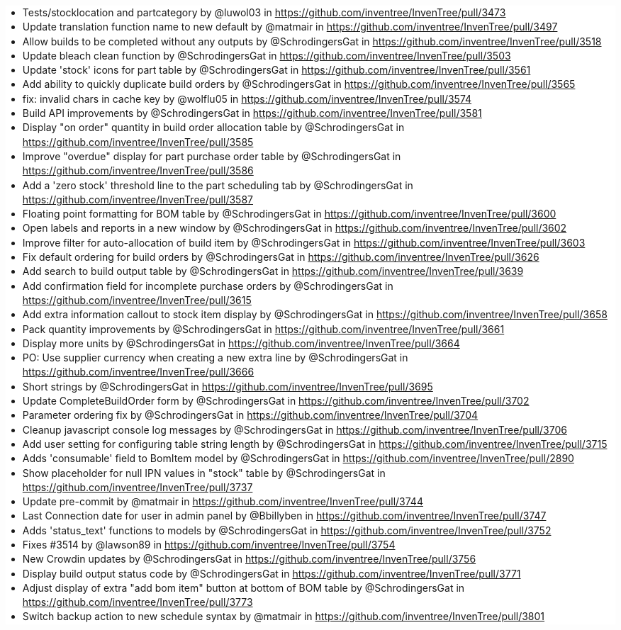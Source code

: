 * Tests/stocklocation and partcategory by @luwol03 in https://github.com/inventree/InvenTree/pull/3473
* Update translation function name to new default by @matmair in https://github.com/inventree/InvenTree/pull/3497
* Allow builds to be completed without any outputs by @SchrodingersGat in https://github.com/inventree/InvenTree/pull/3518
* Update bleach clean function by @SchrodingersGat in https://github.com/inventree/InvenTree/pull/3503
* Update 'stock' icons for part table by @SchrodingersGat in https://github.com/inventree/InvenTree/pull/3561
* Add ability to quickly duplicate build orders by @SchrodingersGat in https://github.com/inventree/InvenTree/pull/3565
* fix: invalid chars in cache key by @wolflu05 in https://github.com/inventree/InvenTree/pull/3574
* Build API improvements by @SchrodingersGat in https://github.com/inventree/InvenTree/pull/3581
* Display "on order" quantity in build order allocation table by @SchrodingersGat in https://github.com/inventree/InvenTree/pull/3585
* Improve "overdue" display for part purchase order table by @SchrodingersGat in https://github.com/inventree/InvenTree/pull/3586
* Add a 'zero stock' threshold line to the part scheduling tab by @SchrodingersGat in https://github.com/inventree/InvenTree/pull/3587
* Floating point formatting for BOM table by @SchrodingersGat in https://github.com/inventree/InvenTree/pull/3600
* Open labels and reports in a new window by @SchrodingersGat in https://github.com/inventree/InvenTree/pull/3602
* Improve filter for auto-allocation of build item by @SchrodingersGat in https://github.com/inventree/InvenTree/pull/3603
* Fix default ordering for build orders by @SchrodingersGat in https://github.com/inventree/InvenTree/pull/3626
* Add search to build output table by @SchrodingersGat in https://github.com/inventree/InvenTree/pull/3639
* Add confirmation field for incomplete purchase orders by @SchrodingersGat in https://github.com/inventree/InvenTree/pull/3615
* Add extra information callout to stock item display by @SchrodingersGat in https://github.com/inventree/InvenTree/pull/3658
* Pack quantity improvements by @SchrodingersGat in https://github.com/inventree/InvenTree/pull/3661
* Display more units by @SchrodingersGat in https://github.com/inventree/InvenTree/pull/3664
* PO: Use supplier currency when creating a new extra line by @SchrodingersGat in https://github.com/inventree/InvenTree/pull/3666
* Short strings by @SchrodingersGat in https://github.com/inventree/InvenTree/pull/3695
* Update CompleteBuildOrder form by @SchrodingersGat in https://github.com/inventree/InvenTree/pull/3702
* Parameter ordering fix by @SchrodingersGat in https://github.com/inventree/InvenTree/pull/3704
* Cleanup javascript console log messages by @SchrodingersGat in https://github.com/inventree/InvenTree/pull/3706
* Add user setting for configuring table string length by @SchrodingersGat in https://github.com/inventree/InvenTree/pull/3715
* Adds 'consumable' field to BomItem model by @SchrodingersGat in https://github.com/inventree/InvenTree/pull/2890
* Show placeholder for null IPN values in "stock" table by @SchrodingersGat in https://github.com/inventree/InvenTree/pull/3737
* Update pre-commit by @matmair in https://github.com/inventree/InvenTree/pull/3744
* Last Connection date for user in admin panel by @Bbillyben in https://github.com/inventree/InvenTree/pull/3747
* Adds 'status_text' functions to models by @SchrodingersGat in https://github.com/inventree/InvenTree/pull/3752
* Fixes #3514 by @lawson89 in https://github.com/inventree/InvenTree/pull/3754
* New Crowdin updates by @SchrodingersGat in https://github.com/inventree/InvenTree/pull/3756
* Display build output status code by @SchrodingersGat in https://github.com/inventree/InvenTree/pull/3771
* Adjust display of extra "add bom item" button at bottom of BOM table by @SchrodingersGat in https://github.com/inventree/InvenTree/pull/3773
* Switch backup action to new schedule syntax by @matmair in https://github.com/inventree/InvenTree/pull/3801